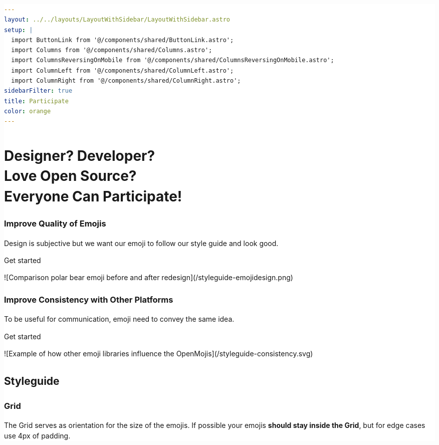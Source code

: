 ```yaml
---
layout: ../../layouts/LayoutWithSidebar/LayoutWithSidebar.astro
setup: |
  import ButtonLink from '@/components/shared/ButtonLink.astro';
  import Columns from '@/components/shared/Columns.astro';
  import ColumnsReversingOnMobile from '@/components/shared/ColumnsReversingOnMobile.astro';
  import ColumnLeft from '@/components/shared/ColumnLeft.astro';
  import ColumnRight from '@/components/shared/ColumnRight.astro';
sidebarFilter: true
title: Participate
color: orange
---
```


# Designer? Developer?<br>Love Open Source?<br>Everyone Can Participate!



### Improve Quality of Emojis
<ColumnsReversingOnMobile>
<ColumnLeft>
Design is subjective but we want our emoji to follow our style guide and look good.

<ButtonLink href="https://github.com/hfg-gmuend/openmoji/issues/142">Get started</ButtonLink>
</ColumnLeft>

<ColumnRight>
![Comparison polar bear emoji before and after redesign](/styleguide-emojidesign.png)
</ColumnRight>
</ColumnsReversingOnMobile>

### Improve Consistency with Other Platforms
<ColumnsReversingOnMobile>
<ColumnLeft>
To be useful for communication, emoji need to convey the same idea.

<ButtonLink href="https://github.com/hfg-gmuend/openmoji/issues/143">Get started</ButtonLink>
</ColumnLeft>

<ColumnRight>
![Example of how other emoji libraries influence the OpenMojis](/styleguide-consistency.svg)
</ColumnRight>
</ColumnsReversingOnMobile>

## Styleguide
### Grid
The Grid serves as orientation for the size of the emojis. If possible your emojis **should stay inside the Grid**, but for edge cases use 4px of padding.
